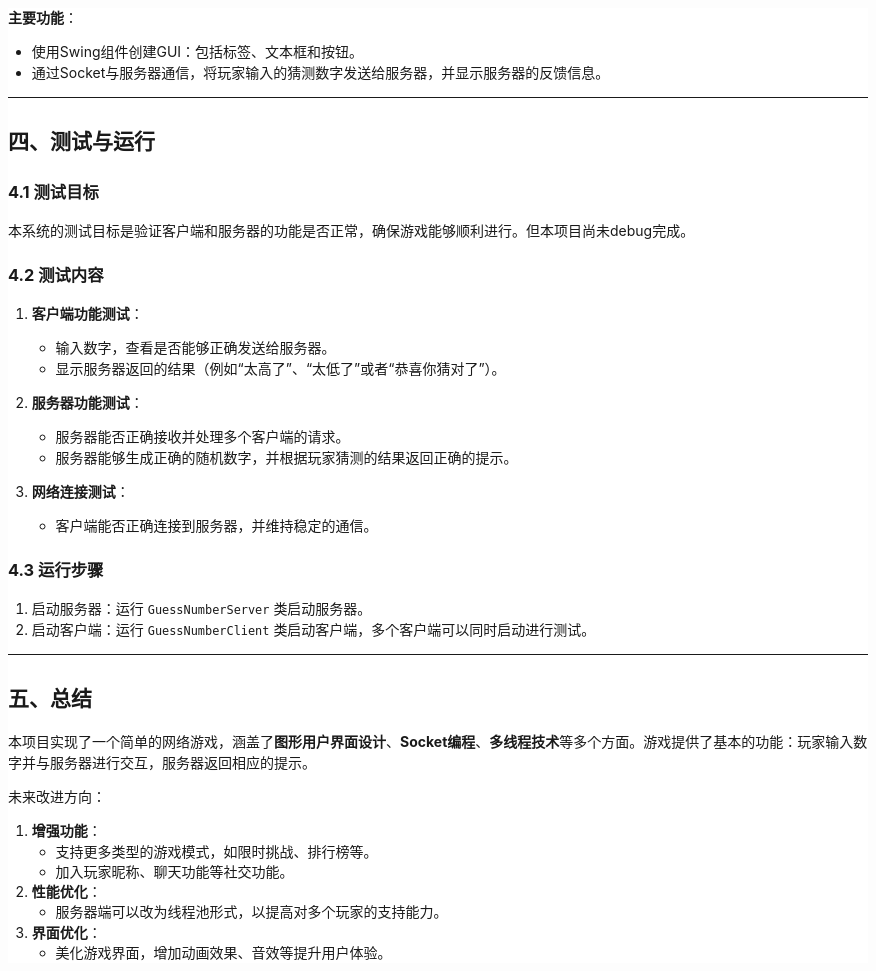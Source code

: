 **主要功能**：

- 使用Swing组件创建GUI：包括标签、文本框和按钮。
- 通过Socket与服务器通信，将玩家输入的猜测数字发送给服务器，并显示服务器的反馈信息。

---

## 四、测试与运行

### 4.1 测试目标

本系统的测试目标是验证客户端和服务器的功能是否正常，确保游戏能够顺利进行。但本项目尚未debug完成。

### 4.2 测试内容

1. **客户端功能测试**：
    
    - 输入数字，查看是否能够正确发送给服务器。
    - 显示服务器返回的结果（例如“太高了”、“太低了”或者“恭喜你猜对了”）。
2. **服务器功能测试**：
    
    - 服务器能否正确接收并处理多个客户端的请求。
    - 服务器能够生成正确的随机数字，并根据玩家猜测的结果返回正确的提示。
3. **网络连接测试**：
    
    - 客户端能否正确连接到服务器，并维持稳定的通信。

### 4.3 运行步骤

1. 启动服务器：运行 `GuessNumberServer` 类启动服务器。
2. 启动客户端：运行 `GuessNumberClient` 类启动客户端，多个客户端可以同时启动进行测试。

---

## 五、总结

本项目实现了一个简单的网络游戏，涵盖了**图形用户界面设计**、**Socket编程**、**多线程技术**等多个方面。游戏提供了基本的功能：玩家输入数字并与服务器进行交互，服务器返回相应的提示。

未来改进方向：
1. **增强功能**：
    - 支持更多类型的游戏模式，如限时挑战、排行榜等。
    - 加入玩家昵称、聊天功能等社交功能。
2. **性能优化**：
    - 服务器端可以改为线程池形式，以提高对多个玩家的支持能力。
3. **界面优化**：
    - 美化游戏界面，增加动画效果、音效等提升用户体验。